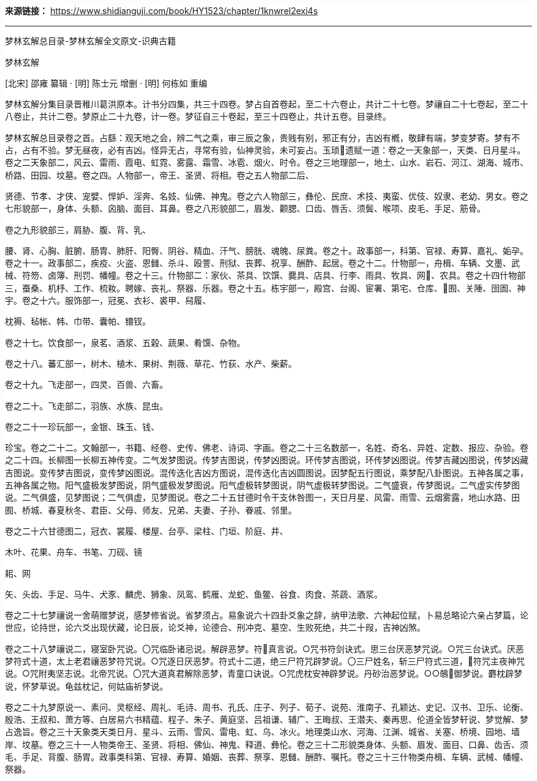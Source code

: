 **来源链接：** https://www.shidianguji.com/book/HY1523/chapter/1knwrel2exi4s

---

梦林玄解总目录-梦林玄解全文原文-识典古籍

梦林玄解

[北宋] 邵雍 纂辑   ·   [明] 陈士元 增删   ·   [明] 何栋如 重编

梦林玄解分集目录晋稚川葛洪原本。计书分四集，共三十四卷。梦占自首卷起，至二十六卷止，共计二十七卷。梦禳自二十七卷起，至二十八卷止，共计二卷。梦原止二十九卷，计一卷。梦征自三十卷起，至三十四卷止，共计五卷。目录终。

梦林玄解总目录卷之首。占繇：观天地之会，辨二气之乘，审三辰之象，贵贱有别，邪正有分，吉凶有槪，敬肆有端，梦变梦寄。梦有不占，占有不验。梦无昼夜，必有吉凶。怪异无占，寻常有验，仙神灵验，未可妄占。玉琐𪸩遗赋一道：卷之一天象部一，天类、日月星斗。卷之二天象部二，风云、雷雨、霞电、虹霓、雾露、霜雪、冰雹、烟火、时令。卷之三地理部一，地土、山水、岩石、河江、湖海、城市、桥路、田园、坟墓。卷之四。人物部一，帝王、圣贤、将相。卷之五人物部二后、

贤德、节孝、才侠、宠嬖、悍妒、淫奔、名妓、仙佛、神鬼。卷之六人物部三，彝伦、民庶、术技、夷蛮、优伎、奴隶、老幼、男女。卷之七形貌部一，身体、头额、囟脑、面目、耳鼻。卷之八形貌部二，眉发、颧腮、口齿、唇舌、须鬓、喉项、皮毛、手足、筋骨。

卷之九形貌部三，肩胁、腹、背、乳、

腰、肾、心胸、脏腑、肠胄、肺肝、阳臀、阴谷、精血、汗气、膀胱、魂魄、尿粪。卷之十。政事部一，科第、官禄、寿算、嘉礼、姤孕。卷之十一。政事部二，疾疫、火盗、恩雠、杀斗、殴詈、刑狱、丧葬、祝享、酬酢、起居。卷之十二。什物部一，舟楫、车辆、文墨、武械、符笏、卤簿、刑罚、幡幢。卷之十三。什物部二：家伙、茶具、饮馔、爨具、店具、行李、雨具、牧具、网𮊁、农具。卷之十四什物部三，蚕桑、机杼、工作、梳籹。聘嫁、丧礼、祭器、乐器。卷之十五。栋宇部一，殿宫、台阁、宦署、第宅、仓库、𫟍囿、关陲、囹圄、神宇。卷之十六。服饰部一，冠冕、衣衫、裘甲、舄履、

枕褥、毡帐、帏、巾带、囊帕、镮钗。

卷之十七。饮食部一，泉茗、酒浆、五榖、蔬果、肴馔、杂物。

卷之十八。蕃汇部一，树木、植木、果树、荆薇、草花、竹荻、水产、柴薪。

卷之十九。飞走部一，四灵、百兽、六畜。

卷之二十。飞走部二，羽族、水族、昆虫。

卷之二十一珍玩部一，金银、珠玉、钱、

珍宝。卷之二十二。文翰部一，书籍、经卷、史传、佛老、诗词、字画。卷之二十三名数部一，名姓、奇名、异姓、定数、报应、杂验。卷之二十四。长柳图一长柳五神传变。二气发梦图说。传梦吉图说，传梦凶图说。环传梦吉图说，环传梦凶图说。传梦吉藏凶图说，传梦凶藏吉图说。变传梦吉图说，变传梦凶图说。混传迭化吉凶方图说，混传迭化吉凶圆图说。因梦配五行图说，乘梦配八卦图说。五神各属之事，五神各属之物。阳气盛极发梦图说，阴气盛极发梦图说。阳气虚极转梦图说，阴气虚极转梦图说。二气盛衰，传梦图说。二气虚实传梦图说。二气俱盛，见梦图说；二气俱虚，见梦图说。卷之二十五甘德时令干支休咎图一，天日月星、风雷、雨雪、云烟雾露，地山水路、田囿、桥城、春夏秋冬、君臣、父母、师友、兄弟、夫妻、子孙、眷戚、邻里。

卷之二十六甘德图二，冠衣、裳履、楼屋、台亭、梁柱、门垣、阶庭、井、

木叶、花果、舟车、书笔、刀砚、镜

耜、网

矢、头齿、手足、马牛、犬豕、麟虎、狮象、凤鸾、鹤雁、龙蛇、鱼鳖、谷食、肉食、茶蔬、酒浆。

卷之二十七梦禳说一舍萌赠梦说，感梦修省说。省梦须占。易象说六十四卦爻象之辞，纳甲法歌、六神起位赋，卜易总略论六亲占梦篇，论世应，论持世，论六爻出现伏藏，论日辰，论爻神，论德合、刑冲克、墓空、生败死绝，共二十叚，吉神凶煞。

卷之二十八梦禳说二，寝室卧咒说。〇咒临卧诸忌说。解辟恶梦。符𠡠真言说。○咒书符剑诀式。思三台厌恶梦咒说。○咒三台诀式。厌恶梦符式十道，太上老君禳恶梦符咒说。○咒逐日厌恶梦。符式十二道，绝三尸符咒辟梦说。〇三尸姓名，斩三尸符式三道，𠡠符咒主夜神咒说。○咒附夷坚志说。北帝咒说。〇咒大道真君解除恶梦，青童口诀说。○咒虎枕安神辟梦说。丹砂治恶梦说。○○鵸𫛬御梦说。麝枕辟梦说，怀梦草说。龟兹枕记，何姑庙祈梦说。

卷之二十九梦原说一、素问、灵枢经、周礼、毛诗、周书、孔氏、庄子、列子、荀子、说苑、淮南子、孔颖达、史记、汉书、卫乐、论衡、殷浩、王叔和、萧方等、白居易六书精蕴、程子、朱子、黄庭坚、吕祖谦、辅广、王晦叔、王潜夫、秦再思、伦道全皆梦轩说、梦觉解、梦占逸旨。卷之三十天象类天类日月、星斗、云雨、雪风、雷电、虹、乌、冰火。地理类山水、河海、江渊、城省、关塞、桥境、园地、墙岸、坟墓。卷之三十一人物类帝王、圣贤、将相、佛仙、神鬼、释道、彝伦。卷之三十二形貌类身体、头额、眉发、面目、口鼻、齿舌、须毛、手足、背腹、肠胃。政事类科第、官禄、寿算、婚姻、丧葬、祭享、恩雠、酬酢、嘱托。卷之三十三什物类舟楫、车辆、武械、幡幢、祭器。
